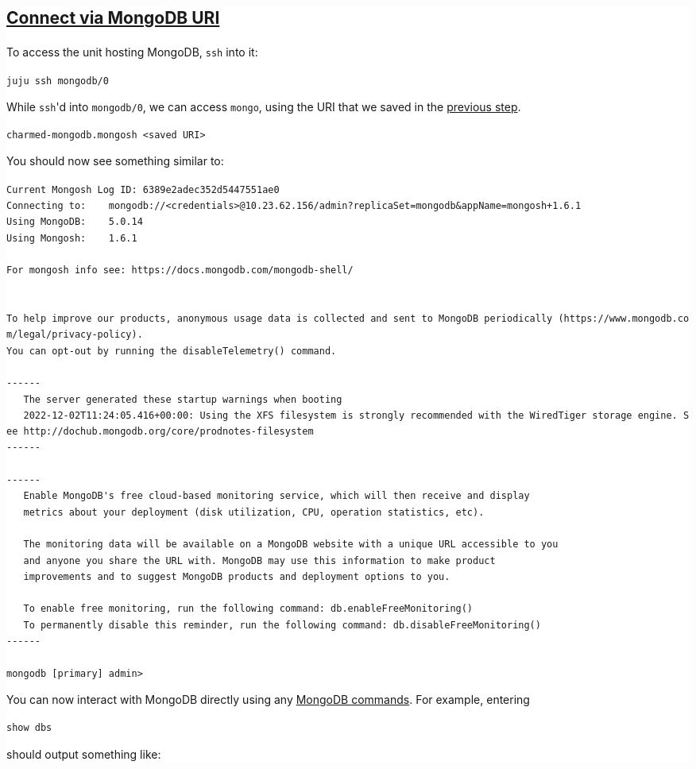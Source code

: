 <a href="#heading--connect-via-uri"><h2 id="heading--connect-via-uri">Connect via MongoDB URI</h2></a>
To access the unit hosting MongoDB, `ssh` into it:
```shell
juju ssh mongodb/0
```

While `ssh`'d into `mongodb/0`, we can access `mongo`, using the URI that we saved in the [previous step](#heading--generate-mongodb-uri).

```shell
charmed-mongodb.mongosh <saved URI>
```

You should now see something similar to:
```
Current Mongosh Log ID: 6389e2adec352d5447551ae0
Connecting to:    mongodb://<credentials>@10.23.62.156/admin?replicaSet=mongodb&appName=mongosh+1.6.1
Using MongoDB:    5.0.14
Using Mongosh:    1.6.1

For mongosh info see: https://docs.mongodb.com/mongodb-shell/


To help improve our products, anonymous usage data is collected and sent to MongoDB periodically (https://www.mongodb.com/legal/privacy-policy).
You can opt-out by running the disableTelemetry() command.

------
   The server generated these startup warnings when booting
   2022-12-02T11:24:05.416+00:00: Using the XFS filesystem is strongly recommended with the WiredTiger storage engine. See http://dochub.mongodb.org/core/prodnotes-filesystem
------

------
   Enable MongoDB's free cloud-based monitoring service, which will then receive and display
   metrics about your deployment (disk utilization, CPU, operation statistics, etc).

   The monitoring data will be available on a MongoDB website with a unique URL accessible to you
   and anyone you share the URL with. MongoDB may use this information to make product
   improvements and to suggest MongoDB products and deployment options to you.

   To enable free monitoring, run the following command: db.enableFreeMonitoring()
   To permanently disable this reminder, run the following command: db.disableFreeMonitoring()
------

mongodb [primary] admin>
```

You can now interact with MongoDB directly using any [MongoDB commands](https://www.mongodb.com/docs/manual/reference/command/). For example, entering 
```shell
show dbs
``` 
should output something like:
